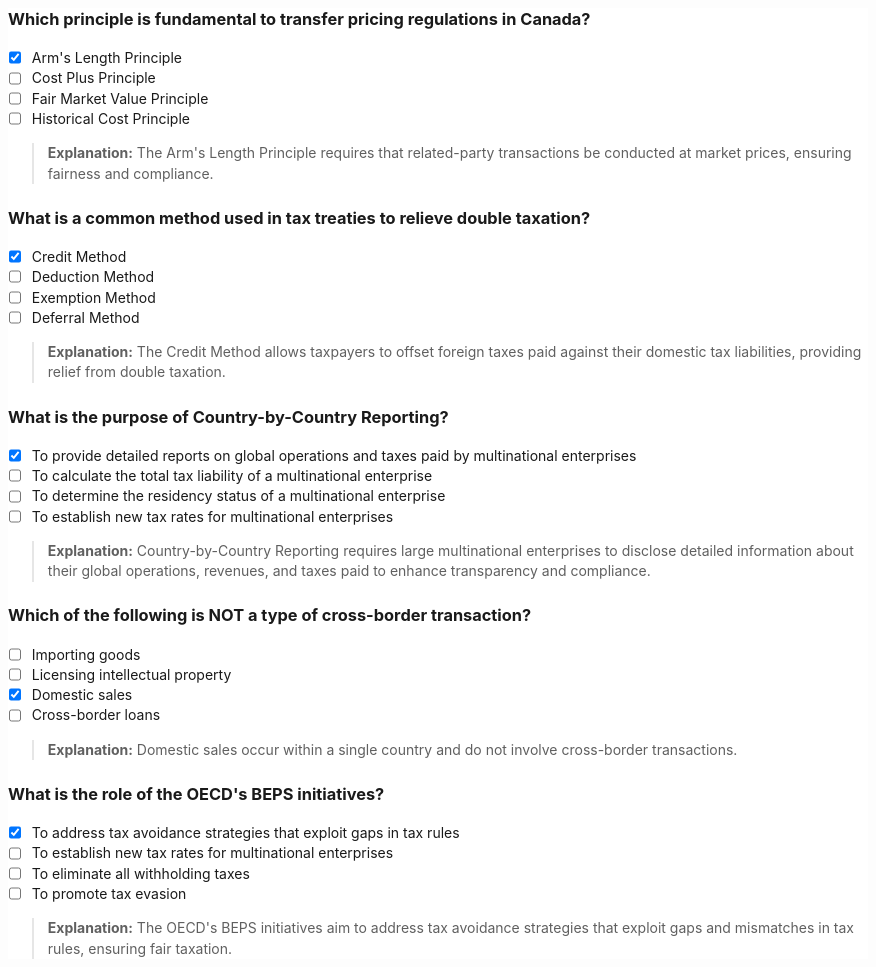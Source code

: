 ### Which principle is fundamental to transfer pricing regulations in Canada?

- [x] Arm's Length Principle
- [ ] Cost Plus Principle
- [ ] Fair Market Value Principle
- [ ] Historical Cost Principle

> **Explanation:** The Arm's Length Principle requires that related-party transactions be conducted at market prices, ensuring fairness and compliance.

### What is a common method used in tax treaties to relieve double taxation?

- [x] Credit Method
- [ ] Deduction Method
- [ ] Exemption Method
- [ ] Deferral Method

> **Explanation:** The Credit Method allows taxpayers to offset foreign taxes paid against their domestic tax liabilities, providing relief from double taxation.

### What is the purpose of Country-by-Country Reporting?

- [x] To provide detailed reports on global operations and taxes paid by multinational enterprises
- [ ] To calculate the total tax liability of a multinational enterprise
- [ ] To determine the residency status of a multinational enterprise
- [ ] To establish new tax rates for multinational enterprises

> **Explanation:** Country-by-Country Reporting requires large multinational enterprises to disclose detailed information about their global operations, revenues, and taxes paid to enhance transparency and compliance.

### Which of the following is NOT a type of cross-border transaction?

- [ ] Importing goods
- [ ] Licensing intellectual property
- [x] Domestic sales
- [ ] Cross-border loans

> **Explanation:** Domestic sales occur within a single country and do not involve cross-border transactions.

### What is the role of the OECD's BEPS initiatives?

- [x] To address tax avoidance strategies that exploit gaps in tax rules
- [ ] To establish new tax rates for multinational enterprises
- [ ] To eliminate all withholding taxes
- [ ] To promote tax evasion

> **Explanation:** The OECD's BEPS initiatives aim to address tax avoidance strategies that exploit gaps and mismatches in tax rules, ensuring fair taxation.
